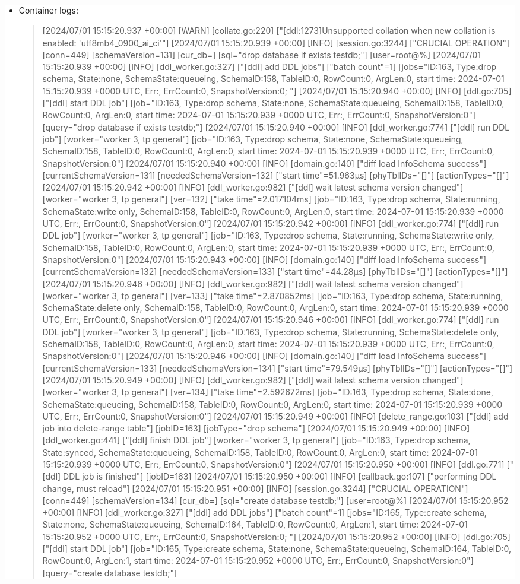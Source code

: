  * Container logs:
   > [2024/07/01 15:15:20.937 +00:00] [WARN] [collate.go:220] ["[ddl:1273]Unsupported collation when new collation is enabled: 'utf8mb4_0900_ai_ci'"]
   > [2024/07/01 15:15:20.939 +00:00] [INFO] [session.go:3244] ["CRUCIAL OPERATION"] [conn=449] [schemaVersion=131] [cur_db=] [sql="drop database if exists testdb;"] [user=root@%]
   > [2024/07/01 15:15:20.939 +00:00] [INFO] [ddl_worker.go:327] ["[ddl] add DDL jobs"] ["batch count"=1] [jobs="ID:163, Type:drop schema, State:none, SchemaState:queueing, SchemaID:158, TableID:0, RowCount:0, ArgLen:0, start time: 2024-07-01 15:15:20.939 +0000 UTC, Err:<nil>, ErrCount:0, SnapshotVersion:0; "]
   > [2024/07/01 15:15:20.940 +00:00] [INFO] [ddl.go:705] ["[ddl] start DDL job"] [job="ID:163, Type:drop schema, State:none, SchemaState:queueing, SchemaID:158, TableID:0, RowCount:0, ArgLen:0, start time: 2024-07-01 15:15:20.939 +0000 UTC, Err:<nil>, ErrCount:0, SnapshotVersion:0"] [query="drop database if exists testdb;"]
   > [2024/07/01 15:15:20.940 +00:00] [INFO] [ddl_worker.go:774] ["[ddl] run DDL job"] [worker="worker 3, tp general"] [job="ID:163, Type:drop schema, State:none, SchemaState:queueing, SchemaID:158, TableID:0, RowCount:0, ArgLen:0, start time: 2024-07-01 15:15:20.939 +0000 UTC, Err:<nil>, ErrCount:0, SnapshotVersion:0"]
   > [2024/07/01 15:15:20.940 +00:00] [INFO] [domain.go:140] ["diff load InfoSchema success"] [currentSchemaVersion=131] [neededSchemaVersion=132] ["start time"=51.963µs] [phyTblIDs="[]"] [actionTypes="[]"]
   > [2024/07/01 15:15:20.942 +00:00] [INFO] [ddl_worker.go:982] ["[ddl] wait latest schema version changed"] [worker="worker 3, tp general"] [ver=132] ["take time"=2.017104ms] [job="ID:163, Type:drop schema, State:running, SchemaState:write only, SchemaID:158, TableID:0, RowCount:0, ArgLen:0, start time: 2024-07-01 15:15:20.939 +0000 UTC, Err:<nil>, ErrCount:0, SnapshotVersion:0"]
   > [2024/07/01 15:15:20.942 +00:00] [INFO] [ddl_worker.go:774] ["[ddl] run DDL job"] [worker="worker 3, tp general"] [job="ID:163, Type:drop schema, State:running, SchemaState:write only, SchemaID:158, TableID:0, RowCount:0, ArgLen:0, start time: 2024-07-01 15:15:20.939 +0000 UTC, Err:<nil>, ErrCount:0, SnapshotVersion:0"]
   > [2024/07/01 15:15:20.943 +00:00] [INFO] [domain.go:140] ["diff load InfoSchema success"] [currentSchemaVersion=132] [neededSchemaVersion=133] ["start time"=44.28µs] [phyTblIDs="[]"] [actionTypes="[]"]
   > [2024/07/01 15:15:20.946 +00:00] [INFO] [ddl_worker.go:982] ["[ddl] wait latest schema version changed"] [worker="worker 3, tp general"] [ver=133] ["take time"=2.870852ms] [job="ID:163, Type:drop schema, State:running, SchemaState:delete only, SchemaID:158, TableID:0, RowCount:0, ArgLen:0, start time: 2024-07-01 15:15:20.939 +0000 UTC, Err:<nil>, ErrCount:0, SnapshotVersion:0"]
   > [2024/07/01 15:15:20.946 +00:00] [INFO] [ddl_worker.go:774] ["[ddl] run DDL job"] [worker="worker 3, tp general"] [job="ID:163, Type:drop schema, State:running, SchemaState:delete only, SchemaID:158, TableID:0, RowCount:0, ArgLen:0, start time: 2024-07-01 15:15:20.939 +0000 UTC, Err:<nil>, ErrCount:0, SnapshotVersion:0"]
   > [2024/07/01 15:15:20.946 +00:00] [INFO] [domain.go:140] ["diff load InfoSchema success"] [currentSchemaVersion=133] [neededSchemaVersion=134] ["start time"=79.549µs] [phyTblIDs="[]"] [actionTypes="[]"]
   > [2024/07/01 15:15:20.949 +00:00] [INFO] [ddl_worker.go:982] ["[ddl] wait latest schema version changed"] [worker="worker 3, tp general"] [ver=134] ["take time"=2.592672ms] [job="ID:163, Type:drop schema, State:done, SchemaState:queueing, SchemaID:158, TableID:0, RowCount:0, ArgLen:0, start time: 2024-07-01 15:15:20.939 +0000 UTC, Err:<nil>, ErrCount:0, SnapshotVersion:0"]
   > [2024/07/01 15:15:20.949 +00:00] [INFO] [delete_range.go:103] ["[ddl] add job into delete-range table"] [jobID=163] [jobType="drop schema"]
   > [2024/07/01 15:15:20.949 +00:00] [INFO] [ddl_worker.go:441] ["[ddl] finish DDL job"] [worker="worker 3, tp general"] [job="ID:163, Type:drop schema, State:synced, SchemaState:queueing, SchemaID:158, TableID:0, RowCount:0, ArgLen:0, start time: 2024-07-01 15:15:20.939 +0000 UTC, Err:<nil>, ErrCount:0, SnapshotVersion:0"]
   > [2024/07/01 15:15:20.950 +00:00] [INFO] [ddl.go:771] ["[ddl] DDL job is finished"] [jobID=163]
   > [2024/07/01 15:15:20.950 +00:00] [INFO] [callback.go:107] ["performing DDL change, must reload"]
   > [2024/07/01 15:15:20.951 +00:00] [INFO] [session.go:3244] ["CRUCIAL OPERATION"] [conn=449] [schemaVersion=134] [cur_db=] [sql="create database testdb;"] [user=root@%]
   > [2024/07/01 15:15:20.952 +00:00] [INFO] [ddl_worker.go:327] ["[ddl] add DDL jobs"] ["batch count"=1] [jobs="ID:165, Type:create schema, State:none, SchemaState:queueing, SchemaID:164, TableID:0, RowCount:0, ArgLen:1, start time: 2024-07-01 15:15:20.952 +0000 UTC, Err:<nil>, ErrCount:0, SnapshotVersion:0; "]
   > [2024/07/01 15:15:20.952 +00:00] [INFO] [ddl.go:705] ["[ddl] start DDL job"] [job="ID:165, Type:create schema, State:none, SchemaState:queueing, SchemaID:164, TableID:0, RowCount:0, ArgLen:1, start time: 2024-07-01 15:15:20.952 +0000 UTC, Err:<nil>, ErrCount:0, SnapshotVersion:0"] [query="create database testdb;"]